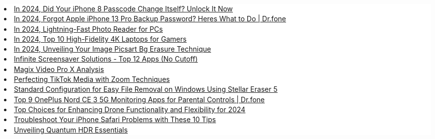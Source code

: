 <li><a href="https://ios-unlock.techidaily.com/in-2024-did-your-iphone-8-passcode-change-itself-unlock-it-now-by-drfone-ios/"><u>In 2024, Did Your iPhone 8 Passcode Change Itself? Unlock It Now</u></a></li>
<li><a href="https://iphone-unlock.techidaily.com/in-2024-forgot-apple-iphone-13-pro-backup-password-heres-what-to-do-drfone-by-drfone-ios/"><u>In 2024, Forgot Apple iPhone 13 Pro Backup Password? Heres What to Do | Dr.fone</u></a></li>
<li><a href="https://article-knowledge.techidaily.com/in-2024-lightning-fast-photo-reader-for-pcs/"><u>In 2024, Lightning-Fast Photo Reader for PCs</u></a></li>
<li><a href="https://article-knowledge.techidaily.com/in-2024-top-10-high-fidelity-4k-laptops-for-gamers/"><u>In 2024, Top 10 High-Fidelity 4K Laptops for Gamers</u></a></li>
<li><a href="https://article-knowledge.techidaily.com/in-2024-unveiling-your-image-picsart-bg-erasure-technique/"><u>In 2024, Unveiling Your Image  Picsart Bg Erasure Technique</u></a></li>
<li><a href="https://screen-recording.techidaily.com/infinite-screensaver-solutions-top-12-apps-no-cutoff/"><u>Infinite Screensaver Solutions - Top 12 Apps (No Cutoff)</u></a></li>
<li><a href="https://extra-lessons.techidaily.com/magix-video-pro-x-analysis/"><u>Magix Video Pro X Analysis</u></a></li>
<li><a href="https://article-knowledge.techidaily.com/perfecting-tiktok-media-with-zoom-techniques/"><u>Perfecting TikTok Media with Zoom Techniques</u></a></li>
<li><a href="https://data-safeguard.techidaily.com/standard-configuration-for-easy-file-removal-on-windows-using-stellar-eraser-5/"><u>Standard Configuration for Easy File Removal on Windows Using Stellar Eraser 5</u></a></li>
<li><a href="https://android-location-track.techidaily.com/top-9-oneplus-nord-ce-3-5g-monitoring-apps-for-parental-controls-drfone-by-drfone-virtual-android/"><u>Top 9 OnePlus Nord CE 3 5G Monitoring Apps for Parental Controls | Dr.fone</u></a></li>
<li><a href="https://article-knowledge.techidaily.com/top-choices-for-enhancing-drone-functionality-and-flexibility-for-2024/"><u>Top Choices for Enhancing Drone Functionality and Flexibility for 2024</u></a></li>
<li><a href="https://fox-that.techidaily.com/troubleshoot-your-iphone-safari-problems-with-these-10-tips/"><u>Troubleshoot Your iPhone Safari Problems with These 10 Tips</u></a></li>
<li><a href="https://extra-lessons.techidaily.com/unveiling-quantum-hdr-essentials/"><u>Unveiling Quantum HDR Essentials</u></a></li>
</ul></div>
